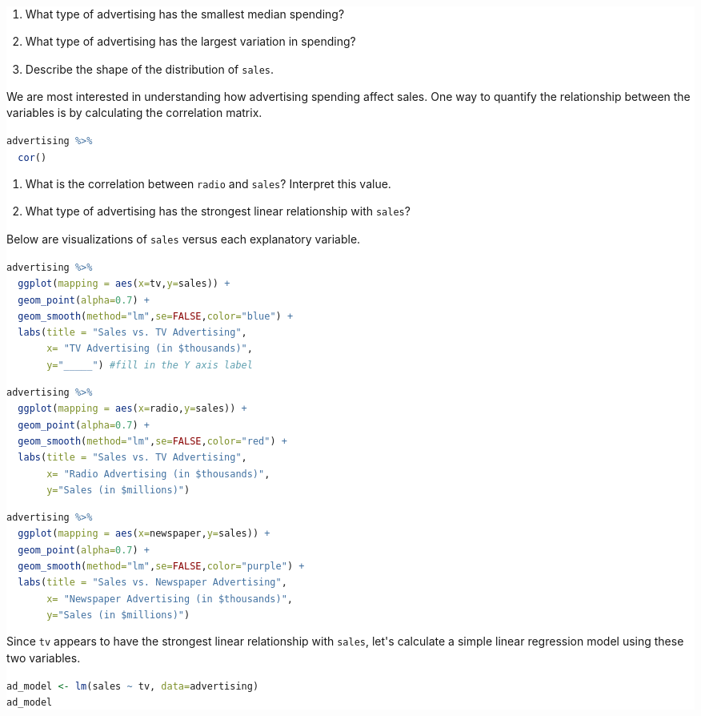 1. What type of advertising has the smallest median spending?

2. What type of advertising has the largest variation in spending? 

3. Describe the shape of the distribution of `sales`. 

We are most interested in understanding how advertising spending affect sales. One way to quantify the relationship between the variables is by calculating the correlation matrix. 


```r
advertising %>% 
  cor()
```

1. What is the correlation between `radio` and `sales`? Interpret this value. 

2. What type of advertising has the strongest linear relationship with `sales`? 

Below are visualizations of `sales` versus each explanatory variable. 


```r
advertising %>%
  ggplot(mapping = aes(x=tv,y=sales)) + 
  geom_point(alpha=0.7) + 
  geom_smooth(method="lm",se=FALSE,color="blue") + 
  labs(title = "Sales vs. TV Advertising", 
       x= "TV Advertising (in $thousands)", 
       y="_____") #fill in the Y axis label
```


```r
advertising %>%
  ggplot(mapping = aes(x=radio,y=sales)) + 
  geom_point(alpha=0.7) + 
  geom_smooth(method="lm",se=FALSE,color="red") + 
  labs(title = "Sales vs. TV Advertising", 
       x= "Radio Advertising (in $thousands)", 
       y="Sales (in $millions)")
```


```r
advertising %>%
  ggplot(mapping = aes(x=newspaper,y=sales)) + 
  geom_point(alpha=0.7) + 
  geom_smooth(method="lm",se=FALSE,color="purple") + 
  labs(title = "Sales vs. Newspaper Advertising", 
       x= "Newspaper Advertising (in $thousands)", 
       y="Sales (in $millions)")
```

Since `tv` appears to have the strongest linear relationship with `sales`, let's calculate a simple linear regression model using these two variables. 


```r
ad_model <- lm(sales ~ tv, data=advertising)
ad_model
```
